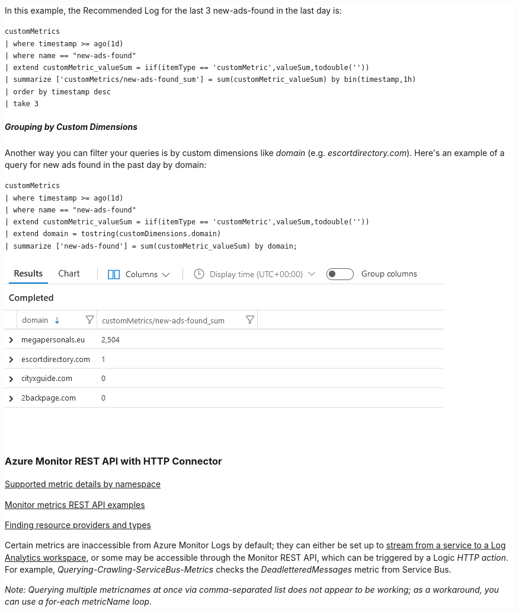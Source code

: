 In this example, the Recommended Log for the last 3 new-ads-found in the last day is:

```
customMetrics
| where timestamp >= ago(1d)
| where name == "new-ads-found"
| extend customMetric_valueSum = iif(itemType == 'customMetric',valueSum,todouble(''))
| summarize ['customMetrics/new-ads-found_sum'] = sum(customMetric_valueSum) by bin(timestamp,1h)
| order by timestamp desc
| take 3
```

##### Grouping by Custom Dimensions

Another way you can filter your queries is by custom dimensions like _domain_ (e.g. _escortdirectory.com_). Here's an example of a query for new ads found in the past day by domain:

```
customMetrics
| where timestamp >= ago(1d)
| where name == "new-ads-found"
| extend customMetric_valueSum = iif(itemType == 'customMetric',valueSum,todouble(''))
| extend domain = tostring(customDimensions.domain)
| summarize ['new-ads-found'] = sum(customMetric_valueSum) by domain;
```

![querybydomain](./imgs/querybydomain.png)

### Azure Monitor REST API with HTTP Connector

[Supported metric details by namespace](https://docs.microsoft.com/en-us/azure/azure-monitor/platform/metrics-supported) 

[Monitor metrics REST API examples](https://docs.microsoft.com/en-us/rest/api/monitor/metrics/list) 

[Finding resource providers and types](https://docs.microsoft.com/en-us/azure/azure-resource-manager/management/resource-providers-and-types)

Certain metrics are inaccessible from Azure Monitor Logs by default; they can either be set up to [stream from a service to a Log Analytics workspace](https://docs.microsoft.com/en-us/azure/azure-monitor/platform/diagnostic-settings), or some may be accessible through the Monitor REST API, which can be triggered by a Logic *HTTP action*. For example, *Querying-Crawling-ServiceBus-Metrics* checks the *DeadletteredMessages* metric from Service Bus.

*Note: Querying multiple metricnames at once via comma-separated list does not appear to be working; as a workaround, you can use a for-each metricName loop.*